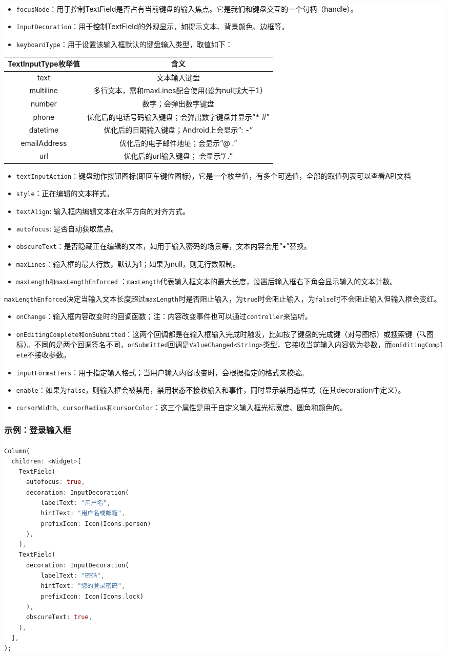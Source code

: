 - `focusNode`：用于控制TextField是否占有当前键盘的输入焦点。它是我们和键盘交互的一个句柄（handle）。

- `InputDecoration`：用于控制TextField的外观显示，如提示文本、背景颜色、边框等。

- `keyboardType`：用于设置该输入框默认的键盘输入类型，取值如下：  

| TextInputType枚举值 |	含义 |
| :---: | :---: |
| text |	文本输入键盘 |
| multiline	| 多行文本，需和maxLines配合使用(设为null或大于1) |
| number |		数字；会弹出数字键盘 |
| phone |		优化后的电话号码输入键盘；会弹出数字键盘并显示“* #” |
| datetime |	优化后的日期输入键盘；Android上会显示“: -” |
| emailAddress |	优化后的电子邮件地址；会显示“@ .” |
| url |	优化后的url输入键盘； 会显示“/ .” |

- `textInputAction`：键盘动作按钮图标(即回车键位图标)，它是一个枚举值，有多个可选值，全部的取值列表可以查看API文档
- `style`：正在编辑的文本样式。

- `textAlign`: 输入框内编辑文本在水平方向的对齐方式。

- `autofocus`: 是否自动获取焦点。

- `obscureText`：是否隐藏正在编辑的文本，如用于输入密码的场景等，文本内容会用“•”替换。

- `maxLines`：输入框的最大行数，默认为1；如果为null，则无行数限制。

- `maxLength和maxLengthEnforced` ：`maxLength`代表输入框文本的最大长度，设置后输入框右下角会显示输入的文本计数。

`maxLengthEnforced`决定当输入文本长度超过`maxLength`时是否阻止输入，为`true`时会阻止输入，为`false`时不会阻止输入但输入框会变红。

- `onChange`：输入框内容改变时的回调函数；注：内容改变事件也可以通过`controller`来监听。

- `onEditingComplete和onSubmitted`：这两个回调都是在输入框输入完成时触发，比如按了键盘的完成键（对号图标）或搜索键（🔍图标）。不同的是两个回调签名不同，`onSubmitted`回调是`ValueChanged<String>`类型，它接收当前输入内容做为参数，而`onEditingComplete`不接收参数。

- `inputFormatters`：用于指定输入格式；当用户输入内容改变时，会根据指定的格式来校验。

- `enable`：如果为`false`，则输入框会被禁用，禁用状态不接收输入和事件，同时显示禁用态样式（在其decoration中定义）。

- `cursorWidth、cursorRadius和cursorColor`：这三个属性是用于自定义输入框光标宽度、圆角和颜色的。
### 示例：登录输入框
```dart
Column(
  children: <Widget>[
    TextField(
      autofocus: true,
      decoration: InputDecoration(
          labelText: "用户名",
          hintText: "用户名或邮箱",
          prefixIcon: Icon(Icons.person)
      ),
    ),
    TextField(
      decoration: InputDecoration(
          labelText: "密码",
          hintText: "您的登录密码",
          prefixIcon: Icon(Icons.lock)
      ),
      obscureText: true,
    ),
  ],
);
```